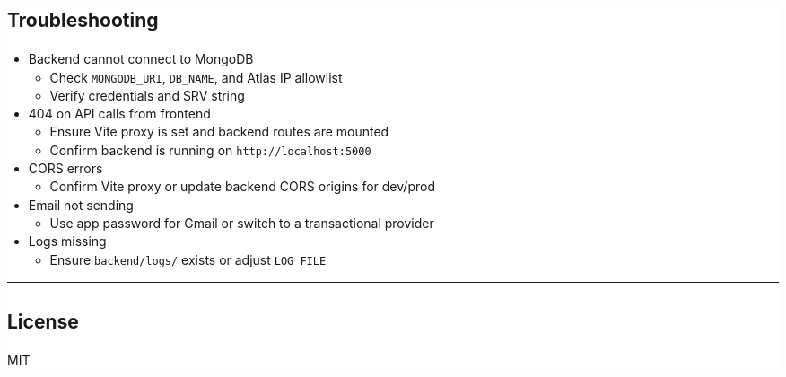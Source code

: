 ## Troubleshooting

- Backend cannot connect to MongoDB
  - Check `MONGODB_URI`, `DB_NAME`, and Atlas IP allowlist
  - Verify credentials and SRV string
- 404 on API calls from frontend
  - Ensure Vite proxy is set and backend routes are mounted
  - Confirm backend is running on `http://localhost:5000`
- CORS errors
  - Confirm Vite proxy or update backend CORS origins for dev/prod
- Email not sending
  - Use app password for Gmail or switch to a transactional provider
- Logs missing
  - Ensure `backend/logs/` exists or adjust `LOG_FILE`

---

## License
MIT


